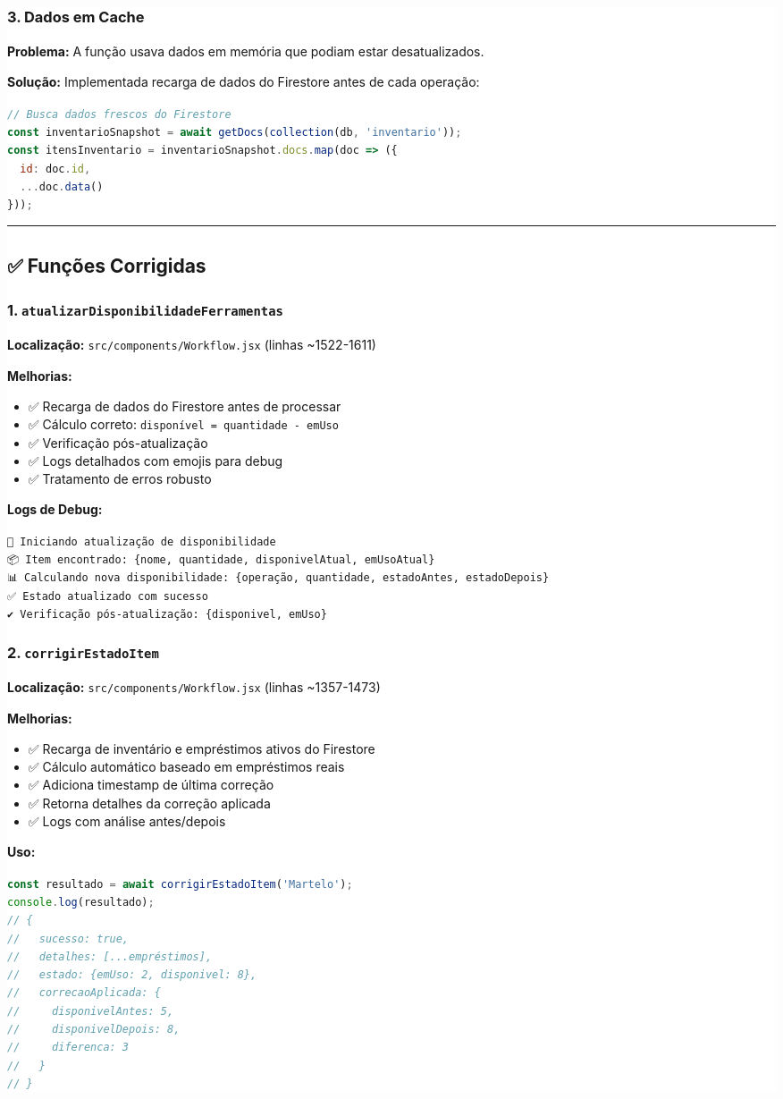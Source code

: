 ### 3. Dados em Cache
**Problema:** A função usava dados em memória que podiam estar desatualizados.

**Solução:** Implementada recarga de dados do Firestore antes de cada operação:
```javascript
// Busca dados frescos do Firestore
const inventarioSnapshot = await getDocs(collection(db, 'inventario'));
const itensInventario = inventarioSnapshot.docs.map(doc => ({
  id: doc.id,
  ...doc.data()
}));
```

---

## ✅ Funções Corrigidas

### 1. `atualizarDisponibilidadeFerramentas`
**Localização:** `src/components/Workflow.jsx` (linhas ~1522-1611)

**Melhorias:**
- ✅ Recarga de dados do Firestore antes de processar
- ✅ Cálculo correto: `disponível = quantidade - emUso`
- ✅ Verificação pós-atualização
- ✅ Logs detalhados com emojis para debug
- ✅ Tratamento de erros robusto

**Logs de Debug:**
```
🔄 Iniciando atualização de disponibilidade
📦 Item encontrado: {nome, quantidade, disponivelAtual, emUsoAtual}
📊 Calculando nova disponibilidade: {operação, quantidade, estadoAntes, estadoDepois}
✅ Estado atualizado com sucesso
✔️ Verificação pós-atualização: {disponivel, emUso}
```

### 2. `corrigirEstadoItem`
**Localização:** `src/components/Workflow.jsx` (linhas ~1357-1473)

**Melhorias:**
- ✅ Recarga de inventário e empréstimos ativos do Firestore
- ✅ Cálculo automático baseado em empréstimos reais
- ✅ Adiciona timestamp de última correção
- ✅ Retorna detalhes da correção aplicada
- ✅ Logs com análise antes/depois

**Uso:**
```javascript
const resultado = await corrigirEstadoItem('Martelo');
console.log(resultado);
// {
//   sucesso: true,
//   detalhes: [...empréstimos],
//   estado: {emUso: 2, disponivel: 8},
//   correcaoAplicada: {
//     disponivelAntes: 5,
//     disponivelDepois: 8,
//     diferenca: 3
//   }
// }
```
